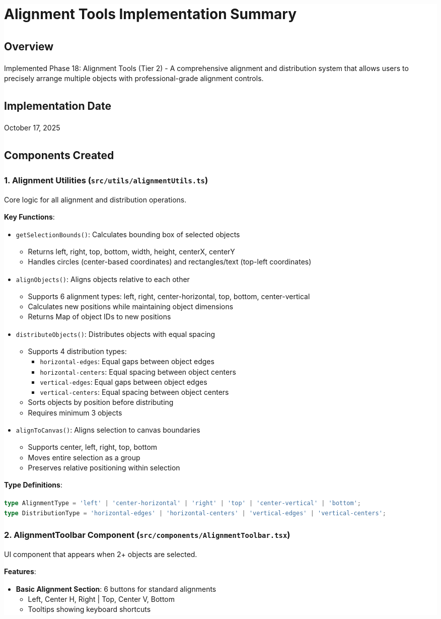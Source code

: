 # Alignment Tools Implementation Summary

## Overview
Implemented Phase 18: Alignment Tools (Tier 2) - A comprehensive alignment and distribution system that allows users to precisely arrange multiple objects with professional-grade alignment controls.

## Implementation Date
October 17, 2025

## Components Created

### 1. Alignment Utilities (`src/utils/alignmentUtils.ts`)
Core logic for all alignment and distribution operations.

**Key Functions**:
- `getSelectionBounds()`: Calculates bounding box of selected objects
  - Returns left, right, top, bottom, width, height, centerX, centerY
  - Handles circles (center-based coordinates) and rectangles/text (top-left coordinates)
  
- `alignObjects()`: Aligns objects relative to each other
  - Supports 6 alignment types: left, right, center-horizontal, top, bottom, center-vertical
  - Calculates new positions while maintaining object dimensions
  - Returns Map of object IDs to new positions
  
- `distributeObjects()`: Distributes objects with equal spacing
  - Supports 4 distribution types:
    - `horizontal-edges`: Equal gaps between object edges
    - `horizontal-centers`: Equal spacing between object centers
    - `vertical-edges`: Equal gaps between object edges
    - `vertical-centers`: Equal spacing between object centers
  - Sorts objects by position before distributing
  - Requires minimum 3 objects
  
- `alignToCanvas()`: Aligns selection to canvas boundaries
  - Supports center, left, right, top, bottom
  - Moves entire selection as a group
  - Preserves relative positioning within selection

**Type Definitions**:
```typescript
type AlignmentType = 'left' | 'center-horizontal' | 'right' | 'top' | 'center-vertical' | 'bottom';
type DistributionType = 'horizontal-edges' | 'horizontal-centers' | 'vertical-edges' | 'vertical-centers';
```

### 2. AlignmentToolbar Component (`src/components/AlignmentToolbar.tsx`)
UI component that appears when 2+ objects are selected.

**Features**:
- **Basic Alignment Section**: 6 buttons for standard alignments
  - Left, Center H, Right | Top, Center V, Bottom
  - Tooltips showing keyboard shortcuts
  